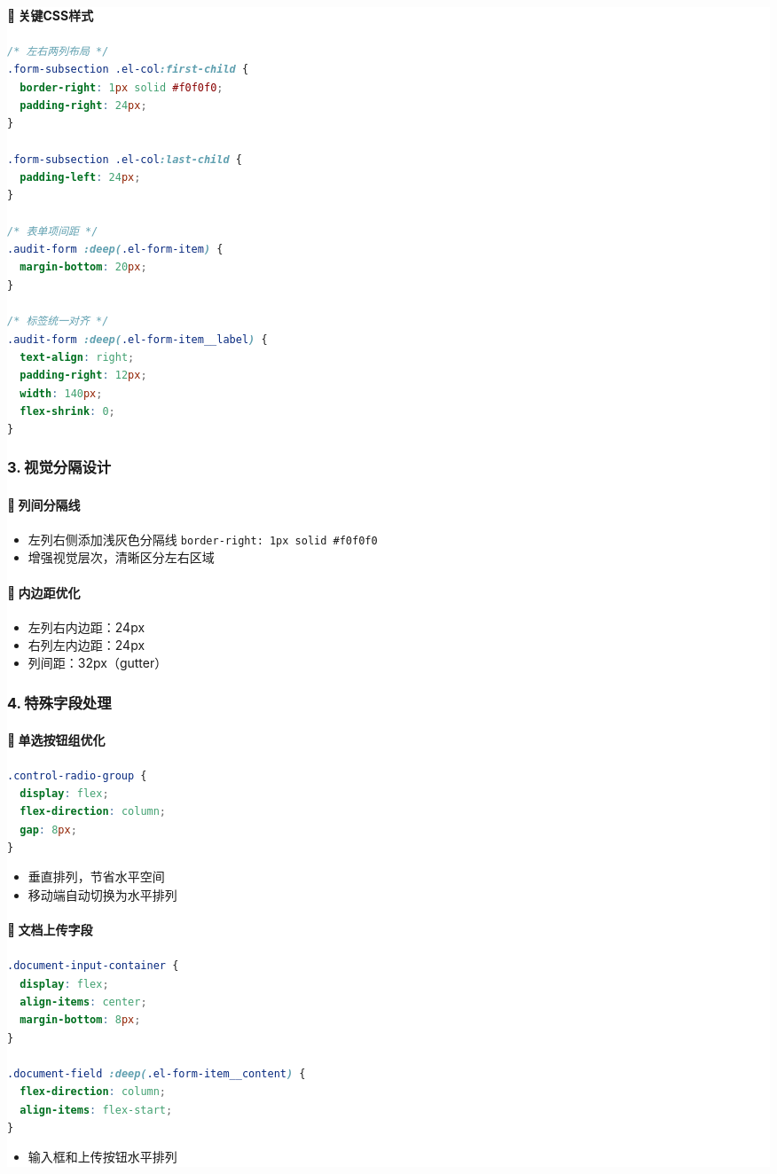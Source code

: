 #### 🔹 **关键CSS样式**
```css
/* 左右两列布局 */
.form-subsection .el-col:first-child {
  border-right: 1px solid #f0f0f0;
  padding-right: 24px;
}

.form-subsection .el-col:last-child {
  padding-left: 24px;
}

/* 表单项间距 */
.audit-form :deep(.el-form-item) {
  margin-bottom: 20px;
}

/* 标签统一对齐 */
.audit-form :deep(.el-form-item__label) {
  text-align: right;
  padding-right: 12px;
  width: 140px;
  flex-shrink: 0;
}
```

### 3. **视觉分隔设计**

#### 🔹 **列间分隔线**
- 左列右侧添加浅灰色分隔线 `border-right: 1px solid #f0f0f0`
- 增强视觉层次，清晰区分左右区域

#### 🔹 **内边距优化**
- 左列右内边距：24px
- 右列左内边距：24px
- 列间距：32px（gutter）

### 4. **特殊字段处理**

#### 🔹 **单选按钮组优化**
```css
.control-radio-group {
  display: flex;
  flex-direction: column;
  gap: 8px;
}
```
- 垂直排列，节省水平空间
- 移动端自动切换为水平排列

#### 🔹 **文档上传字段**
```css
.document-input-container {
  display: flex;
  align-items: center;
  margin-bottom: 8px;
}

.document-field :deep(.el-form-item__content) {
  flex-direction: column;
  align-items: flex-start;
}
```
- 输入框和上传按钮水平排列